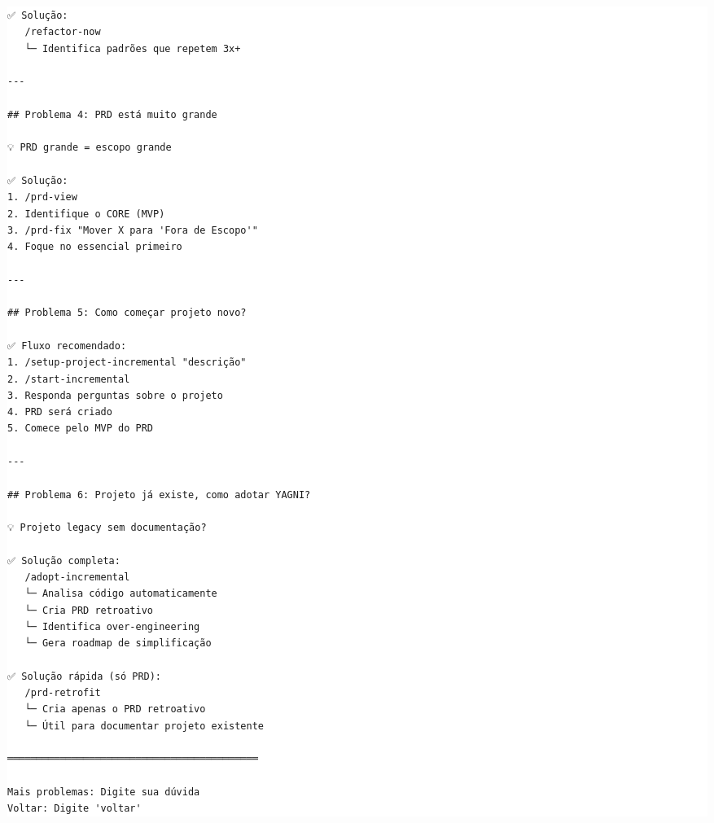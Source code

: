```
✅ Solução:
   /refactor-now
   └─ Identifica padrões que repetem 3x+

---

## Problema 4: PRD está muito grande

💡 PRD grande = escopo grande

✅ Solução:
1. /prd-view
2. Identifique o CORE (MVP)
3. /prd-fix "Mover X para 'Fora de Escopo'"
4. Foque no essencial primeiro

---

## Problema 5: Como começar projeto novo?

✅ Fluxo recomendado:
1. /setup-project-incremental "descrição"
2. /start-incremental
3. Responda perguntas sobre o projeto
4. PRD será criado
5. Comece pelo MVP do PRD

---

## Problema 6: Projeto já existe, como adotar YAGNI?

💡 Projeto legacy sem documentação?

✅ Solução completa:
   /adopt-incremental
   └─ Analisa código automaticamente
   └─ Cria PRD retroativo
   └─ Identifica over-engineering
   └─ Gera roadmap de simplificação

✅ Solução rápida (só PRD):
   /prd-retrofit
   └─ Cria apenas o PRD retroativo
   └─ Útil para documentar projeto existente

═══════════════════════════════════════════

Mais problemas: Digite sua dúvida
Voltar: Digite 'voltar'
```
